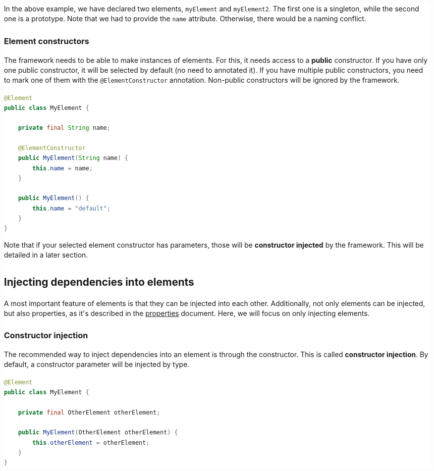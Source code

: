 In the above example, we have declared two elements, `myElement` and `myElement2`. The first one is a singleton, while the second one is a prototype.
Note that we had to provide the `name` attribute. Otherwise, there would be a naming conflict.

### Element constructors

The framework needs to be able to make instances of elements. For this, it needs access to a **public** constructor.
If you have only one public constructor, it will be selected by default (no need to annotated it). If you have multiple 
public constructors, you need to mark one of them with the `@ElementConstructor` annotation.
Non-public constructors will be ignored by the framework.

```java
@Element
public class MyElement {

    private final String name;
    
    @ElementConstructor
    public MyElement(String name) {
        this.name = name;
    }
    
    public MyElement() {
        this.name = "default";
    }
}
```

Note that if your selected element constructor has parameters, those will be **constructor injected** by the framework.
This will be detailed in a later section.

## Injecting dependencies into elements

A most important feature of elements is that they can be injected into each other. Additionally, not only elements 
can be injected, but also properties, as it's described in the [properties](properties.md) document. Here, we will focus on 
only injecting elements.

### Constructor injection

The recommended way to inject dependencies into an element is through the constructor. This is called **constructor injection**.
By default, a constructor parameter will be injected by type.

```java
@Element
public class MyElement {

    private final OtherElement otherElement;
    
    public MyElement(OtherElement otherElement) {
        this.otherElement = otherElement;
    }
}
```
